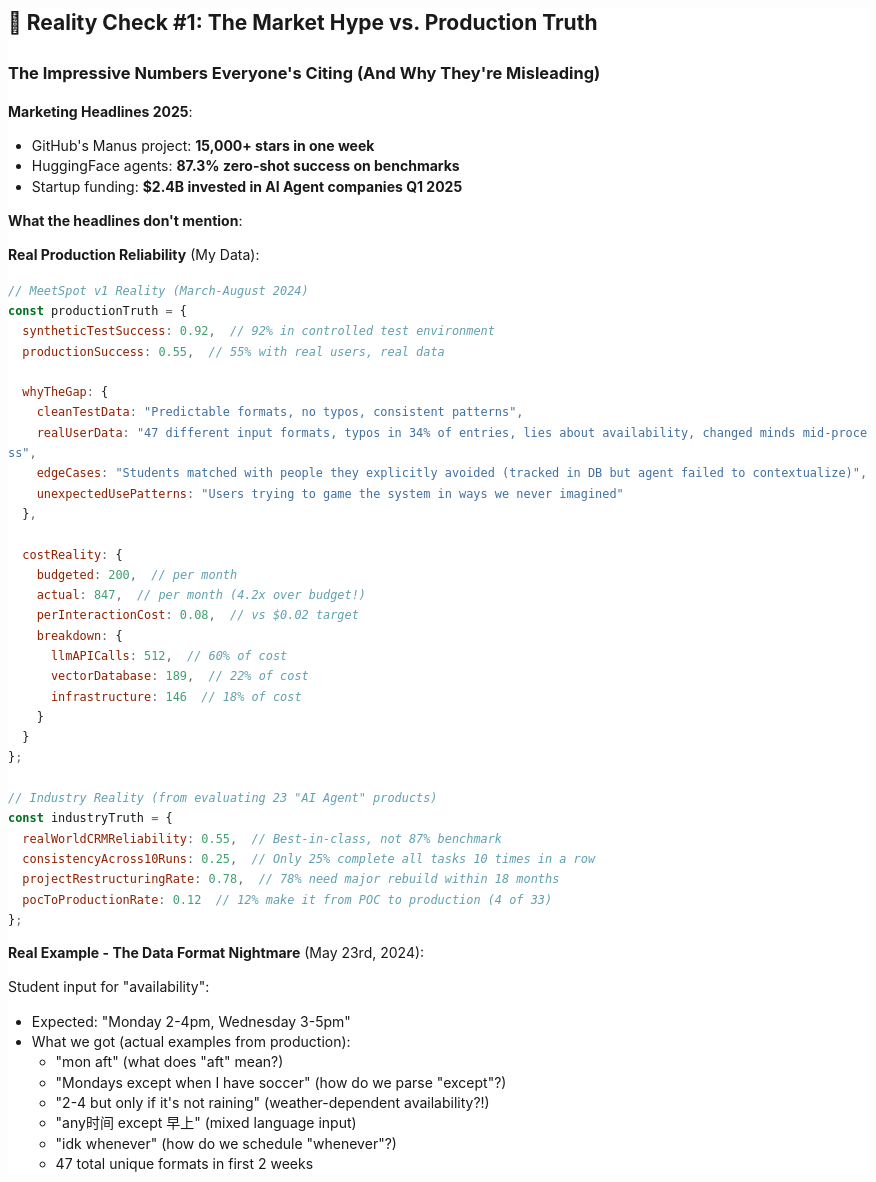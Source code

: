 ## 🎯 Reality Check #1: The Market Hype vs. Production Truth

### The Impressive Numbers Everyone's Citing (And Why They're Misleading)

**Marketing Headlines 2025**:
- GitHub's Manus project: **15,000+ stars in one week**
- HuggingFace agents: **87.3% zero-shot success on benchmarks**
- Startup funding: **$2.4B invested in AI Agent companies Q1 2025**

**What the headlines don't mention**:

**Real Production Reliability** (My Data):
```javascript
// MeetSpot v1 Reality (March-August 2024)
const productionTruth = {
  syntheticTestSuccess: 0.92,  // 92% in controlled test environment
  productionSuccess: 0.55,  // 55% with real users, real data

  whyTheGap: {
    cleanTestData: "Predictable formats, no typos, consistent patterns",
    realUserData: "47 different input formats, typos in 34% of entries, lies about availability, changed minds mid-process",
    edgeCases: "Students matched with people they explicitly avoided (tracked in DB but agent failed to contextualize)",
    unexpectedUsePatterns: "Users trying to game the system in ways we never imagined"
  },

  costReality: {
    budgeted: 200,  // per month
    actual: 847,  // per month (4.2x over budget!)
    perInteractionCost: 0.08,  // vs $0.02 target
    breakdown: {
      llmAPICalls: 512,  // 60% of cost
      vectorDatabase: 189,  // 22% of cost
      infrastructure: 146  // 18% of cost
    }
  }
};

// Industry Reality (from evaluating 23 "AI Agent" products)
const industryTruth = {
  realWorldCRMReliability: 0.55,  // Best-in-class, not 87% benchmark
  consistencyAcross10Runs: 0.25,  // Only 25% complete all tasks 10 times in a row
  projectRestructuringRate: 0.78,  // 78% need major rebuild within 18 months
  pocToProductionRate: 0.12  // 12% make it from POC to production (4 of 33)
};
```

**Real Example - The Data Format Nightmare** (May 23rd, 2024):

Student input for "availability":
- Expected: "Monday 2-4pm, Wednesday 3-5pm"
- What we got (actual examples from production):
  - "mon aft" (what does "aft" mean?)
  - "Mondays except when I have soccer" (how do we parse "except"?)
  - "2-4 but only if it's not raining" (weather-dependent availability?!)
  - "any时间 except 早上" (mixed language input)
  - "idk whenever" (how do we schedule "whenever"?)
  - 47 total unique formats in first 2 weeks

